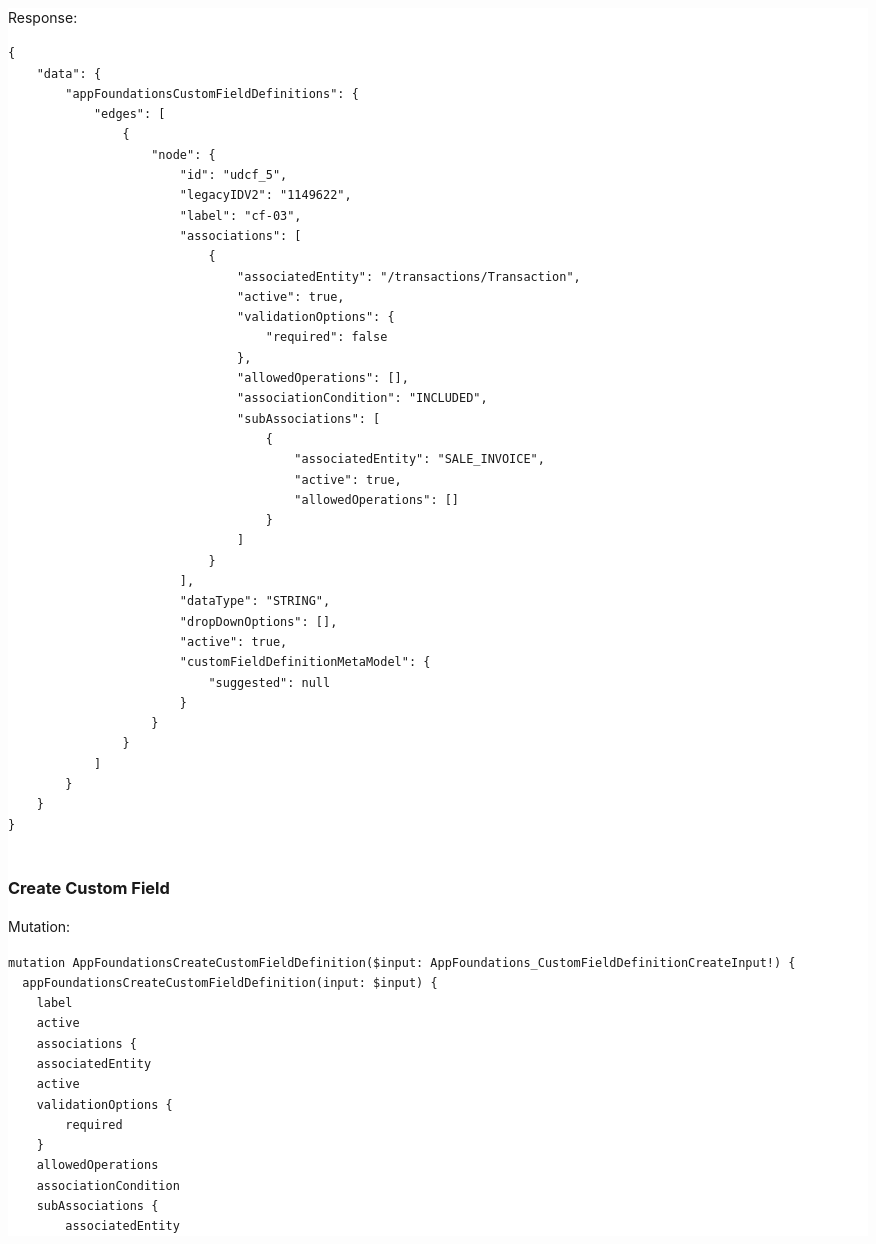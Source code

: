 Response:
``` 
{
	"data": {
    	"appFoundationsCustomFieldDefinitions": {
        	"edges": [
            	{
                	"node": {
                    	"id": "udcf_5",
                    	"legacyIDV2": "1149622",
                    	"label": "cf-03",
                    	"associations": [
                        	{
                            	"associatedEntity": "/transactions/Transaction",
                            	"active": true,
                            	"validationOptions": {
                                	"required": false
                            	},
                            	"allowedOperations": [],
                            	"associationCondition": "INCLUDED",
                            	"subAssociations": [
                                	{
                                    	"associatedEntity": "SALE_INVOICE",
                                    	"active": true,
                                    	"allowedOperations": []
                                	}
                            	]
                        	}
                    	],
                    	"dataType": "STRING",
                    	"dropDownOptions": [],
                    	"active": true,
                    	"customFieldDefinitionMetaModel": {
                        	"suggested": null
                    	}
                	}
            	}
        	]
    	}
	}
}


```

### Create Custom Field
Mutation:
 
```
mutation AppFoundationsCreateCustomFieldDefinition($input: AppFoundations_CustomFieldDefinitionCreateInput!) {
  appFoundationsCreateCustomFieldDefinition(input: $input) {
	label
	active
	associations {
  	associatedEntity
  	active
  	validationOptions {
    	required
  	}
  	allowedOperations
  	associationCondition
  	subAssociations {
    	associatedEntity
```